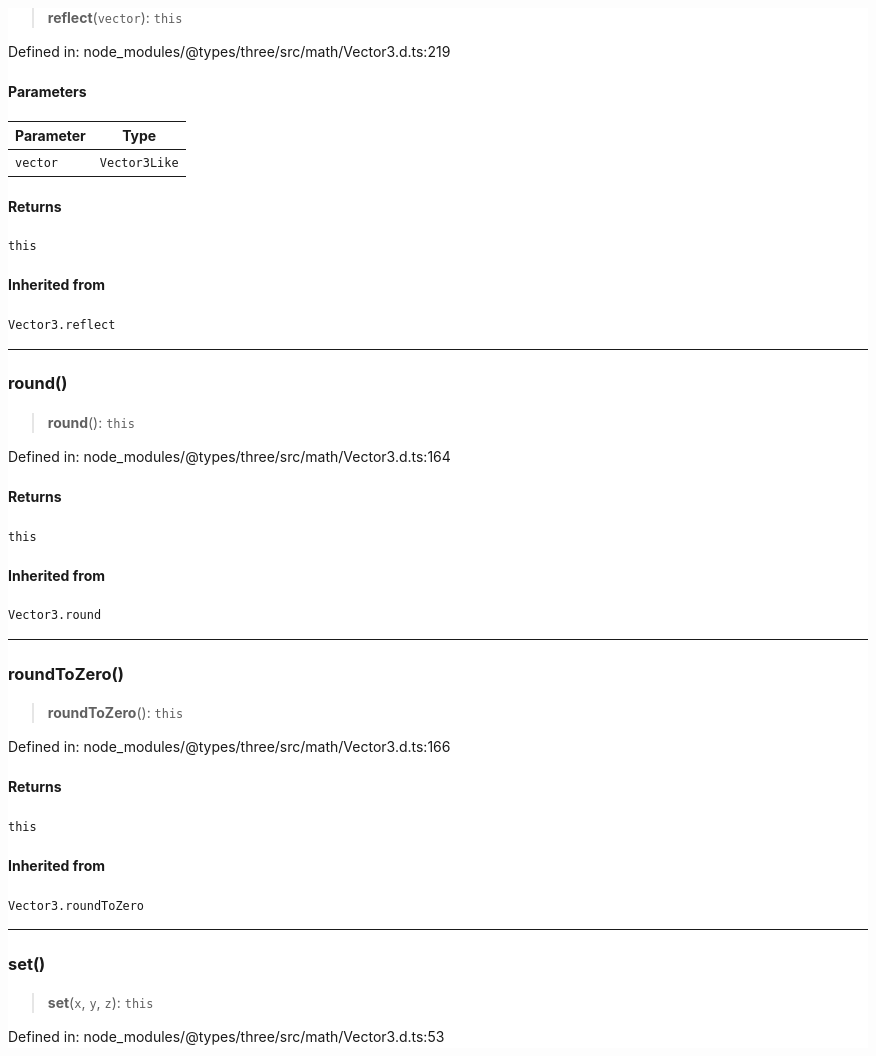 > **reflect**(`vector`): `this`

Defined in: node\_modules/@types/three/src/math/Vector3.d.ts:219

#### Parameters

| Parameter | Type |
| ------ | ------ |
| `vector` | `Vector3Like` |

#### Returns

`this`

#### Inherited from

`Vector3.reflect`

***

### round()

> **round**(): `this`

Defined in: node\_modules/@types/three/src/math/Vector3.d.ts:164

#### Returns

`this`

#### Inherited from

`Vector3.round`

***

### roundToZero()

> **roundToZero**(): `this`

Defined in: node\_modules/@types/three/src/math/Vector3.d.ts:166

#### Returns

`this`

#### Inherited from

`Vector3.roundToZero`

***

### set()

> **set**(`x`, `y`, `z`): `this`

Defined in: node\_modules/@types/three/src/math/Vector3.d.ts:53
